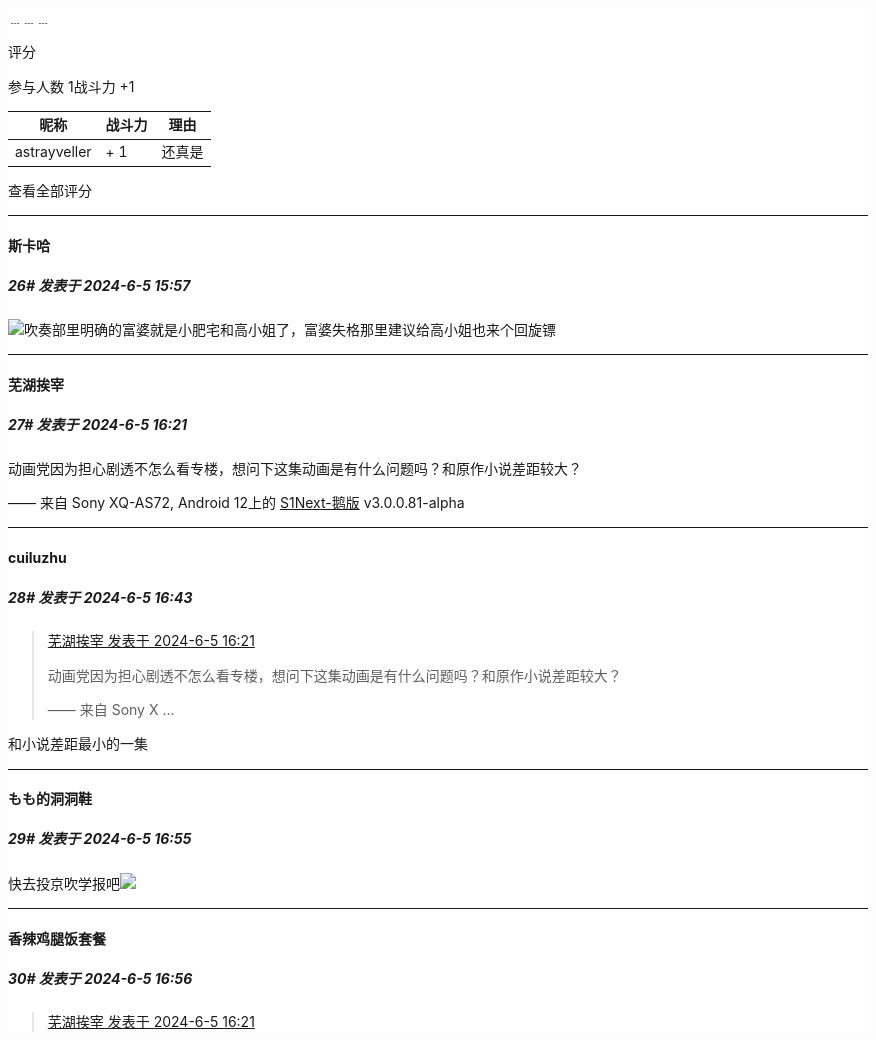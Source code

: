 ﹍﹍﹍

评分

 参与人数 1战斗力 +1

|昵称|战斗力|理由|
|----|---|---|
| astrayveller| + 1|还真是|

查看全部评分

*****

####  斯卡哈  
##### 26#       发表于 2024-6-5 15:57

<img src="https://static.saraba1st.com/image/smiley/face2017/037.png" referrerpolicy="no-referrer">吹奏部里明确的富婆就是小肥宅和高小姐了，富婆失格那里建议给高小姐也来个回旋镖

*****

####  芜湖挨宰  
##### 27#       发表于 2024-6-5 16:21

动画党因为担心剧透不怎么看专楼，想问下这集动画是有什么问题吗？和原作小说差距较大？

—— 来自 Sony XQ-AS72, Android 12上的 [S1Next-鹅版](https://github.com/ykrank/S1-Next/releases) v3.0.0.81-alpha

*****

####  cuiluzhu  
##### 28#       发表于 2024-6-5 16:43

<blockquote><a href="httphttps://bbs.saraba1st.com/2b/forum.php?mod=redirect&amp;goto=findpost&amp;pid=65122182&amp;ptid=2186224" target="_blank">芜湖挨宰 发表于 2024-6-5 16:21</a>

动画党因为担心剧透不怎么看专楼，想问下这集动画是有什么问题吗？和原作小说差距较大？

—— 来自 Sony X ...</blockquote>
和小说差距最小的一集

*****

####  もも的洞洞鞋  
##### 29#       发表于 2024-6-5 16:55

快去投京吹学报吧<img src="https://static.saraba1st.com/image/smiley/face2017/067.png" referrerpolicy="no-referrer">

*****

####  香辣鸡腿饭套餐  
##### 30#       发表于 2024-6-5 16:56

<blockquote><a href="httphttps://bbs.saraba1st.com/2b/forum.php?mod=redirect&amp;goto=findpost&amp;pid=65122182&amp;ptid=2186224" target="_blank">芜湖挨宰 发表于 2024-6-5 16:21</a>

